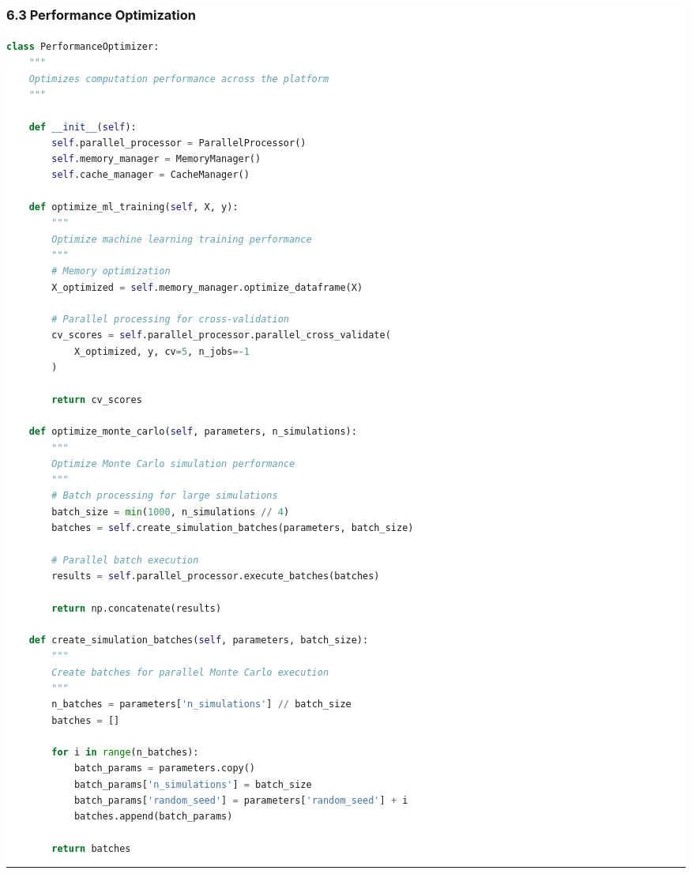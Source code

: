 ### 6.3 Performance Optimization
```python
class PerformanceOptimizer:
    """
    Optimizes computation performance across the platform
    """
    
    def __init__(self):
        self.parallel_processor = ParallelProcessor()
        self.memory_manager = MemoryManager()
        self.cache_manager = CacheManager()
    
    def optimize_ml_training(self, X, y):
        """
        Optimize machine learning training performance
        """
        # Memory optimization
        X_optimized = self.memory_manager.optimize_dataframe(X)
        
        # Parallel processing for cross-validation
        cv_scores = self.parallel_processor.parallel_cross_validate(
            X_optimized, y, cv=5, n_jobs=-1
        )
        
        return cv_scores
    
    def optimize_monte_carlo(self, parameters, n_simulations):
        """
        Optimize Monte Carlo simulation performance
        """
        # Batch processing for large simulations
        batch_size = min(1000, n_simulations // 4)
        batches = self.create_simulation_batches(parameters, batch_size)
        
        # Parallel batch execution
        results = self.parallel_processor.execute_batches(batches)
        
        return np.concatenate(results)
    
    def create_simulation_batches(self, parameters, batch_size):
        """
        Create batches for parallel Monte Carlo execution
        """
        n_batches = parameters['n_simulations'] // batch_size
        batches = []
        
        for i in range(n_batches):
            batch_params = parameters.copy()
            batch_params['n_simulations'] = batch_size
            batch_params['random_seed'] = parameters['random_seed'] + i
            batches.append(batch_params)
        
        return batches
```

---